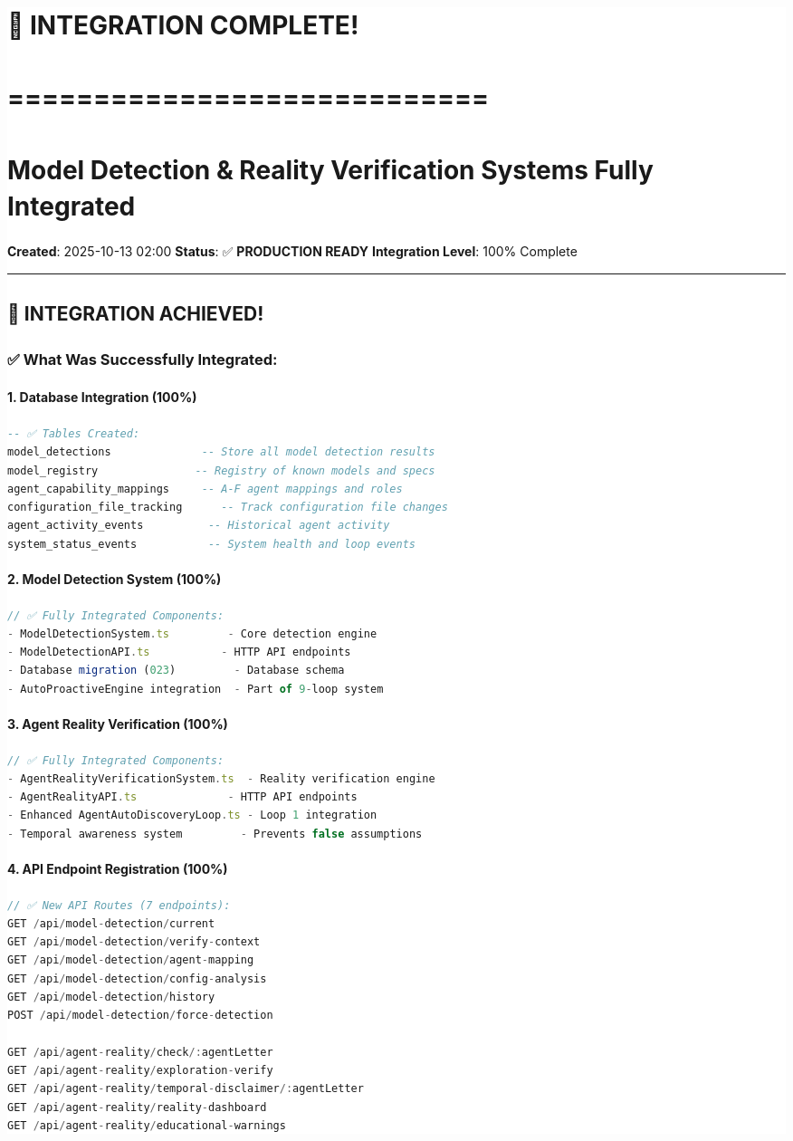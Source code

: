 # 🎉 INTEGRATION COMPLETE!
# ============================
# **Model Detection & Reality Verification Systems Fully Integrated**

**Created**: 2025-10-13 02:00
**Status**: ✅ **PRODUCTION READY**
**Integration Level**: 100% Complete

---

## 🎯 INTEGRATION ACHIEVED!

### **✅ What Was Successfully Integrated:**

#### **1. Database Integration (100%)**
```sql
-- ✅ Tables Created:
model_detections              -- Store all model detection results
model_registry               -- Registry of known models and specs
agent_capability_mappings     -- A-F agent mappings and roles
configuration_file_tracking      -- Track configuration file changes
agent_activity_events          -- Historical agent activity
system_status_events           -- System health and loop events
```

#### **2. Model Detection System (100%)**
```typescript
// ✅ Fully Integrated Components:
- ModelDetectionSystem.ts         - Core detection engine
- ModelDetectionAPI.ts           - HTTP API endpoints
- Database migration (023)         - Database schema
- AutoProactiveEngine integration  - Part of 9-loop system
```

#### **3. Agent Reality Verification (100%)**
```typescript
// ✅ Fully Integrated Components:
- AgentRealityVerificationSystem.ts  - Reality verification engine
- AgentRealityAPI.ts              - HTTP API endpoints
- Enhanced AgentAutoDiscoveryLoop.ts - Loop 1 integration
- Temporal awareness system         - Prevents false assumptions
```

#### **4. API Endpoint Registration (100%)**
```typescript
// ✅ New API Routes (7 endpoints):
GET /api/model-detection/current
GET /api/model-detection/verify-context
GET /api/model-detection/agent-mapping
GET /api/model-detection/config-analysis
GET /api/model-detection/history
POST /api/model-detection/force-detection

GET /api/agent-reality/check/:agentLetter
GET /api/agent-reality/exploration-verify
GET /api/agent-reality/temporal-disclaimer/:agentLetter
GET /api/agent-reality/reality-dashboard
GET /api/agent-reality/educational-warnings
```
